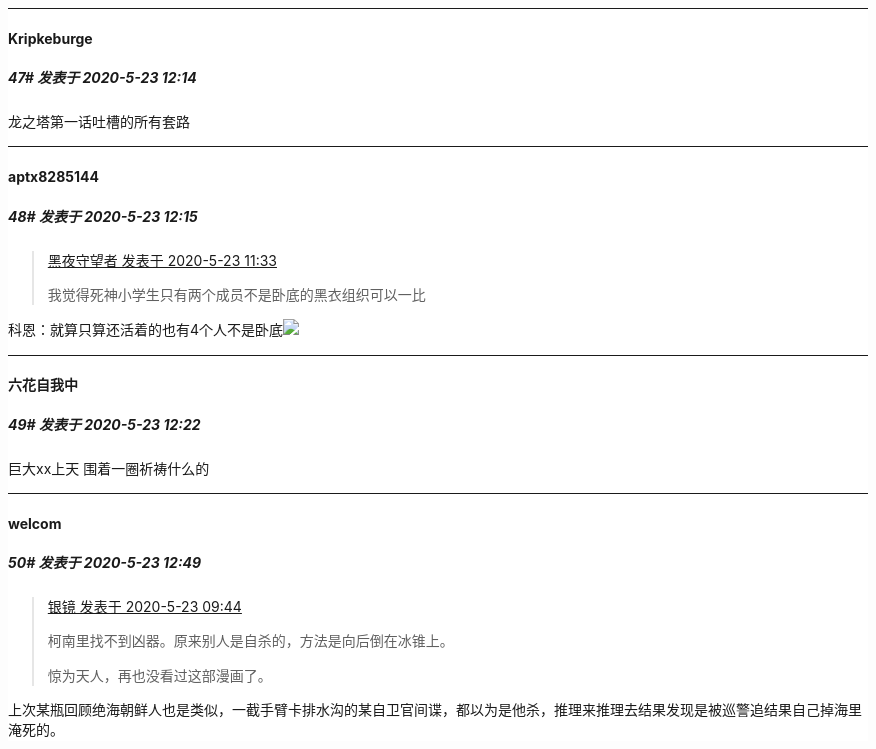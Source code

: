 


*****

####  Kripkeburge  
##### 47#       发表于 2020-5-23 12:14




龙之塔第一话吐槽的所有套路







*****

####  aptx8285144  
##### 48#       发表于 2020-5-23 12:15



<blockquote><a href="httphttps://bbs.saraba1st.com/2b/forum.php?mod=redirect&amp;goto=findpost&amp;pid=47527041&amp;ptid=1937064" target="_blank">黑夜守望者 发表于 2020-5-23 11:33</a>

我觉得死神小学生只有两个成员不是卧底的黑衣组织可以一比</blockquote>
科恩：就算只算还活着的也有4个人不是卧底<img src="https://static.saraba1st.com/image/smiley/face2017/064.png" referrerpolicy="no-referrer">







*****

####  六花自我中  
##### 49#       发表于 2020-5-23 12:22




巨大xx上天 围着一圈祈祷什么的







*****

####  welcom  
##### 50#       发表于 2020-5-23 12:49



<blockquote><a href="httphttps://bbs.saraba1st.com/2b/forum.php?mod=redirect&amp;goto=findpost&amp;pid=47526030&amp;ptid=1937064" target="_blank">银镜 发表于 2020-5-23 09:44</a>

柯南里找不到凶器。原来别人是自杀的，方法是向后倒在冰锥上。


惊为天人，再也没看过这部漫画了。</blockquote>
上次某瓶回顾绝海朝鲜人也是类似，一截手臂卡排水沟的某自卫官间谍，都以为是他杀，推理来推理去结果发现是被巡警追结果自己掉海里淹死的。
